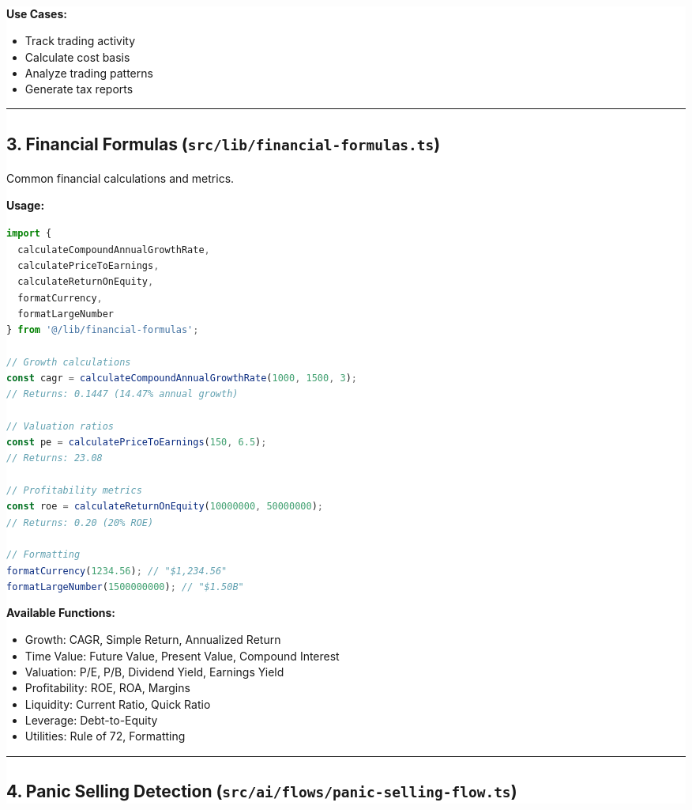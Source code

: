 ```typescript
```

**Use Cases:**
- Track trading activity
- Calculate cost basis
- Analyze trading patterns
- Generate tax reports

---

## 3. Financial Formulas (`src/lib/financial-formulas.ts`)

Common financial calculations and metrics.

**Usage:**
```typescript
import {
  calculateCompoundAnnualGrowthRate,
  calculatePriceToEarnings,
  calculateReturnOnEquity,
  formatCurrency,
  formatLargeNumber
} from '@/lib/financial-formulas';

// Growth calculations
const cagr = calculateCompoundAnnualGrowthRate(1000, 1500, 3);
// Returns: 0.1447 (14.47% annual growth)

// Valuation ratios
const pe = calculatePriceToEarnings(150, 6.5);
// Returns: 23.08

// Profitability metrics
const roe = calculateReturnOnEquity(10000000, 50000000);
// Returns: 0.20 (20% ROE)

// Formatting
formatCurrency(1234.56); // "$1,234.56"
formatLargeNumber(1500000000); // "$1.50B"
```

**Available Functions:**
- Growth: CAGR, Simple Return, Annualized Return
- Time Value: Future Value, Present Value, Compound Interest
- Valuation: P/E, P/B, Dividend Yield, Earnings Yield
- Profitability: ROE, ROA, Margins
- Liquidity: Current Ratio, Quick Ratio
- Leverage: Debt-to-Equity
- Utilities: Rule of 72, Formatting

---

## 4. Panic Selling Detection (`src/ai/flows/panic-selling-flow.ts`)
